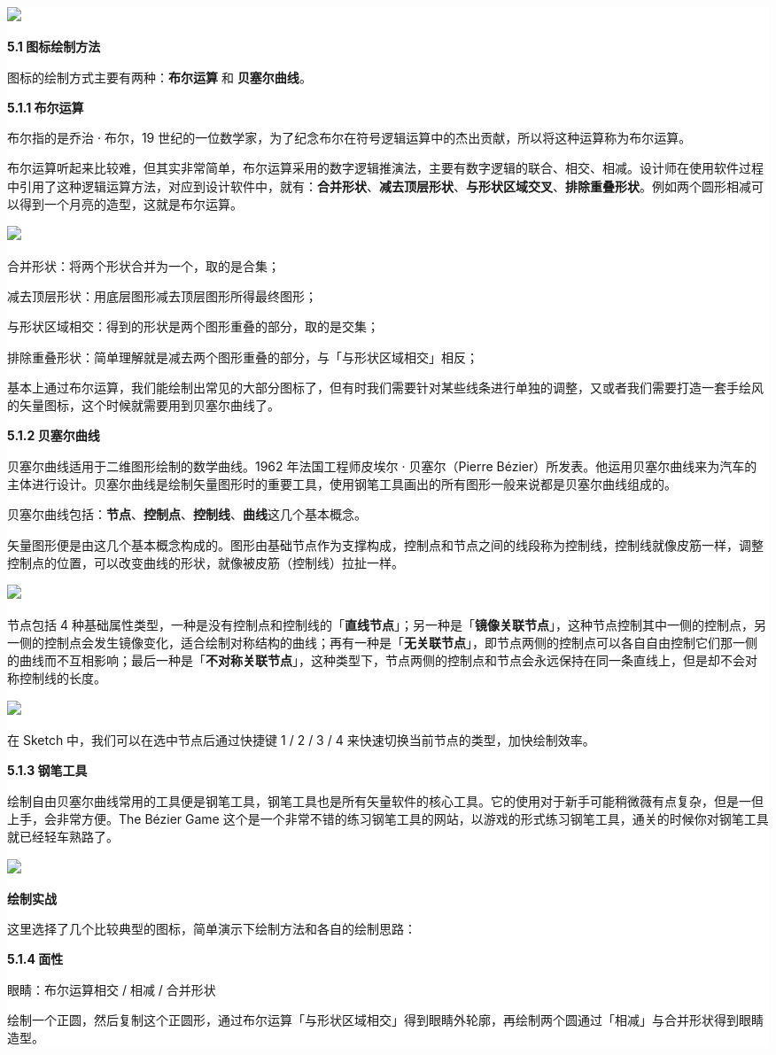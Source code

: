 ![](https://img.zcool.cn/community/01da395f73ba4111013f3110d77086.png)

**5.1 图标绘制方法**

图标的绘制方式主要有两种：**布尔运算** 和 **贝塞尔曲线**。

**5.1.1 布尔运算**

布尔指的是乔治 · 布尔，19 世纪的一位数学家，为了纪念布尔在符号逻辑运算中的杰出贡献，所以将这种运算称为布尔运算。

布尔运算听起来比较难，但其实非常简单，布尔运算采用的数字逻辑推演法，主要有数字逻辑的联合、相交、相减。设计师在使用软件过程中引用了这种逻辑运算方法，对应到设计软件中，就有：**合并形状**、**减去顶层形状**、**与形状区域交叉**、**排除重叠形状**。例如两个圆形相减可以得到一个月亮的造型，这就是布尔运算。

![](https://img.zcool.cn/community/018fe75f73ba7211013e4584c2278a.png)

合并形状：将两个形状合并为一个，取的是合集；

减去顶层形状：用底层图形减去顶层图形所得最终图形；

与形状区域相交：得到的形状是两个图形重叠的部分，取的是交集；

排除重叠形状：简单理解就是减去两个图形重叠的部分，与「与形状区域相交」相反；

基本上通过布尔运算，我们能绘制出常见的大部分图标了，但有时我们需要针对某些线条进行单独的调整，又或者我们需要打造一套手绘风的矢量图标，这个时候就需要用到贝塞尔曲线了。

**5.1.2 贝塞尔曲线**

贝塞尔曲线适用于二维图形绘制的数学曲线。1962 年法国工程师皮埃尔 · 贝塞尔（Pierre Bézier）所发表。他运用贝塞尔曲线来为汽车的主体进行设计。贝塞尔曲线是绘制矢量图形时的重要工具，使用钢笔工具画出的所有图形一般来说都是贝塞尔曲线组成的。

贝塞尔曲线包括：**节点**、**控制点**、**控制线**、**曲线**这几个基本概念。

矢量图形便是由这几个基本概念构成的。图形由基础节点作为支撑构成，控制点和节点之间的线段称为控制线，控制线就像皮筋一样，调整控制点的位置，可以改变曲线的形状，就像被皮筋（控制线）拉扯一样。

![](https://img.zcool.cn/community/01ac655f73ba8211013e45840dadd2.png)

节点包括 4 种基础属性类型，一种是没有控制点和控制线的「**直线节点**」；另一种是「**镜像关联节点**」，这种节点控制其中一侧的控制点，另一侧的控制点会发生镜像变化，适合绘制对称结构的曲线；再有一种是「**无关联节点**」，即节点两侧的控制点可以各自自由控制它们那一侧的曲线而不互相影响；最后一种是「**不对称关联节点**」，这种类型下，节点两侧的控制点和节点会永远保持在同一条直线上，但是却不会对称控制线的长度。

![](https://img.zcool.cn/community/01c9485f73ba9c11013f311052846a.png)

在 Sketch 中，我们可以在选中节点后通过快捷键 1 / 2 / 3 / 4 来快速切换当前节点的类型，加快绘制效率。

**5.1.3 钢笔工具**

绘制自由贝塞尔曲线常用的工具便是钢笔工具，钢笔工具也是所有矢量软件的核心工具。它的使用对于新手可能稍微薇有点复杂，但是一但上手，会非常方便。The Bézier Game 这个是一个非常不错的练习钢笔工具的网站，以游戏的形式练习钢笔工具，通关的时候你对钢笔工具就已经轻车熟路了。

![](https://img.zcool.cn/community/01e0a45f73baaf11013e4584f87c1f.png)

**绘制实战**

这里选择了几个比较典型的图标，简单演示下绘制方法和各自的绘制思路：

**5.1.4 面性**

眼睛：布尔运算相交 / 相减 / 合并形状

绘制一个正圆，然后复制这个正圆形，通过布尔运算「与形状区域相交」得到眼睛外轮廓，再绘制两个圆通过「相减」与合并形状得到眼睛造型。

